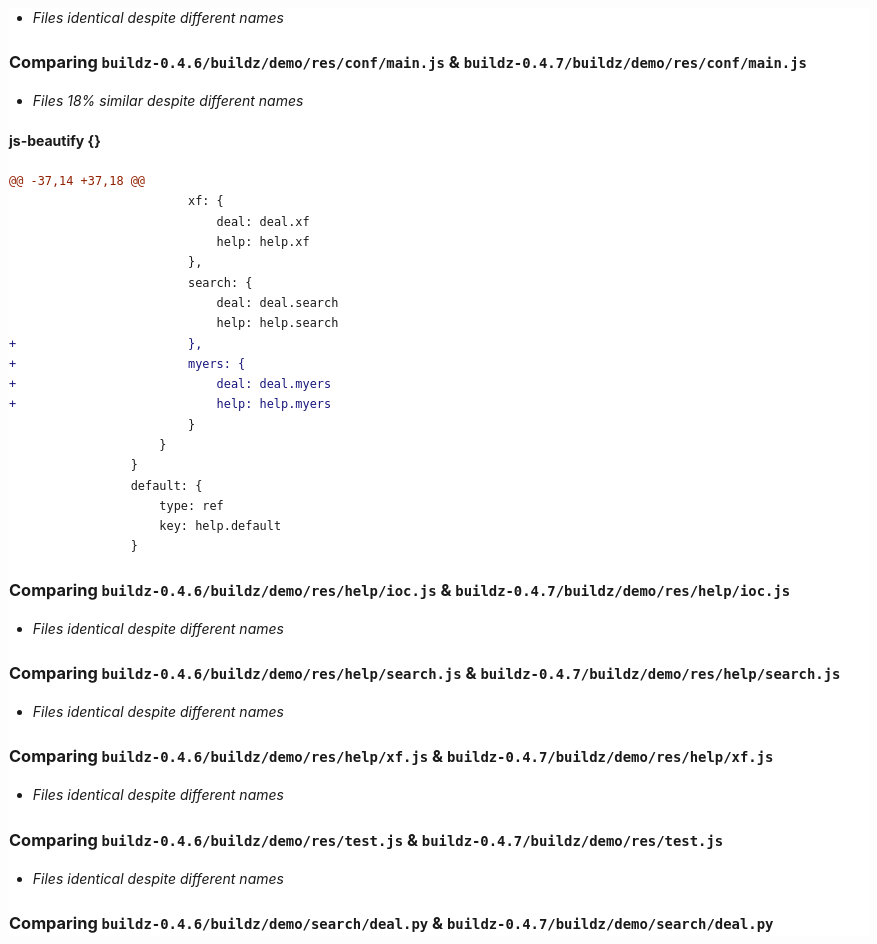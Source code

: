  * *Files identical despite different names*

### Comparing `buildz-0.4.6/buildz/demo/res/conf/main.js` & `buildz-0.4.7/buildz/demo/res/conf/main.js`

 * *Files 18% similar despite different names*

#### js-beautify {}

```diff
@@ -37,14 +37,18 @@
                         xf: {
                             deal: deal.xf
                             help: help.xf
                         },
                         search: {
                             deal: deal.search
                             help: help.search
+                        },
+                        myers: {
+                            deal: deal.myers
+                            help: help.myers
                         }
                     }
                 }
                 default: {
                     type: ref
                     key: help.default
                 }
```

### Comparing `buildz-0.4.6/buildz/demo/res/help/ioc.js` & `buildz-0.4.7/buildz/demo/res/help/ioc.js`

 * *Files identical despite different names*

### Comparing `buildz-0.4.6/buildz/demo/res/help/search.js` & `buildz-0.4.7/buildz/demo/res/help/search.js`

 * *Files identical despite different names*

### Comparing `buildz-0.4.6/buildz/demo/res/help/xf.js` & `buildz-0.4.7/buildz/demo/res/help/xf.js`

 * *Files identical despite different names*

### Comparing `buildz-0.4.6/buildz/demo/res/test.js` & `buildz-0.4.7/buildz/demo/res/test.js`

 * *Files identical despite different names*

### Comparing `buildz-0.4.6/buildz/demo/search/deal.py` & `buildz-0.4.7/buildz/demo/search/deal.py`
